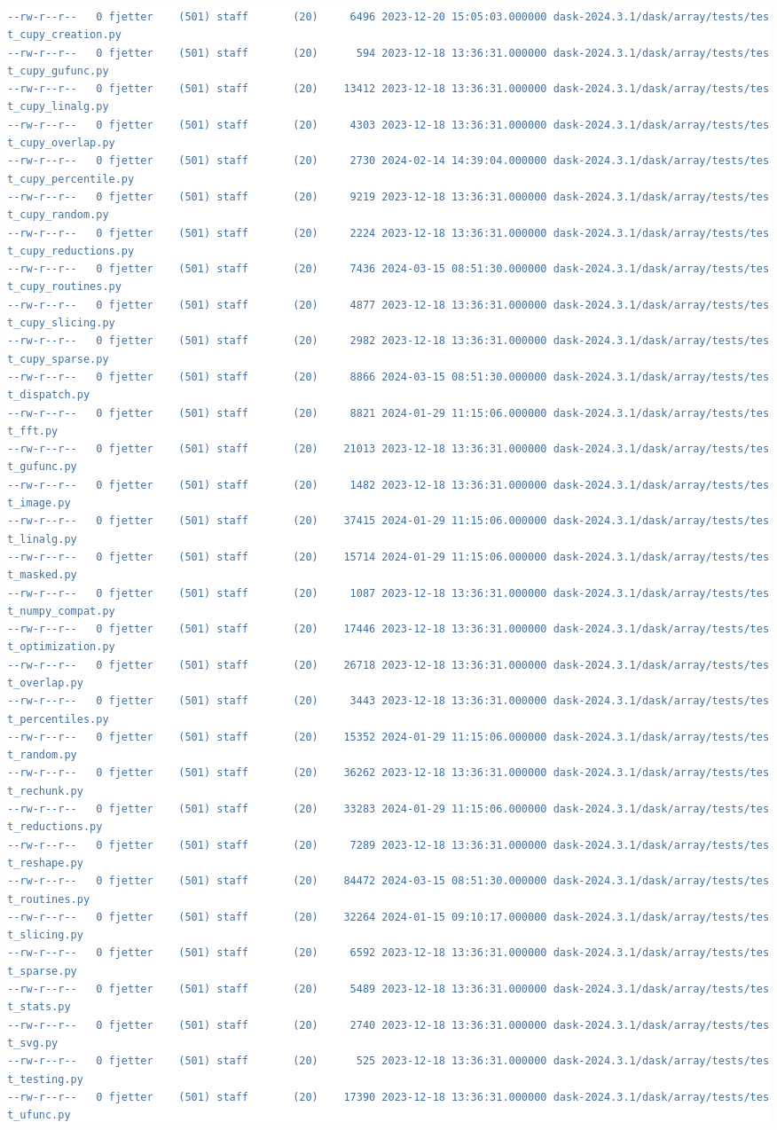 ```diff
--rw-r--r--   0 fjetter    (501) staff       (20)     6496 2023-12-20 15:05:03.000000 dask-2024.3.1/dask/array/tests/test_cupy_creation.py
--rw-r--r--   0 fjetter    (501) staff       (20)      594 2023-12-18 13:36:31.000000 dask-2024.3.1/dask/array/tests/test_cupy_gufunc.py
--rw-r--r--   0 fjetter    (501) staff       (20)    13412 2023-12-18 13:36:31.000000 dask-2024.3.1/dask/array/tests/test_cupy_linalg.py
--rw-r--r--   0 fjetter    (501) staff       (20)     4303 2023-12-18 13:36:31.000000 dask-2024.3.1/dask/array/tests/test_cupy_overlap.py
--rw-r--r--   0 fjetter    (501) staff       (20)     2730 2024-02-14 14:39:04.000000 dask-2024.3.1/dask/array/tests/test_cupy_percentile.py
--rw-r--r--   0 fjetter    (501) staff       (20)     9219 2023-12-18 13:36:31.000000 dask-2024.3.1/dask/array/tests/test_cupy_random.py
--rw-r--r--   0 fjetter    (501) staff       (20)     2224 2023-12-18 13:36:31.000000 dask-2024.3.1/dask/array/tests/test_cupy_reductions.py
--rw-r--r--   0 fjetter    (501) staff       (20)     7436 2024-03-15 08:51:30.000000 dask-2024.3.1/dask/array/tests/test_cupy_routines.py
--rw-r--r--   0 fjetter    (501) staff       (20)     4877 2023-12-18 13:36:31.000000 dask-2024.3.1/dask/array/tests/test_cupy_slicing.py
--rw-r--r--   0 fjetter    (501) staff       (20)     2982 2023-12-18 13:36:31.000000 dask-2024.3.1/dask/array/tests/test_cupy_sparse.py
--rw-r--r--   0 fjetter    (501) staff       (20)     8866 2024-03-15 08:51:30.000000 dask-2024.3.1/dask/array/tests/test_dispatch.py
--rw-r--r--   0 fjetter    (501) staff       (20)     8821 2024-01-29 11:15:06.000000 dask-2024.3.1/dask/array/tests/test_fft.py
--rw-r--r--   0 fjetter    (501) staff       (20)    21013 2023-12-18 13:36:31.000000 dask-2024.3.1/dask/array/tests/test_gufunc.py
--rw-r--r--   0 fjetter    (501) staff       (20)     1482 2023-12-18 13:36:31.000000 dask-2024.3.1/dask/array/tests/test_image.py
--rw-r--r--   0 fjetter    (501) staff       (20)    37415 2024-01-29 11:15:06.000000 dask-2024.3.1/dask/array/tests/test_linalg.py
--rw-r--r--   0 fjetter    (501) staff       (20)    15714 2024-01-29 11:15:06.000000 dask-2024.3.1/dask/array/tests/test_masked.py
--rw-r--r--   0 fjetter    (501) staff       (20)     1087 2023-12-18 13:36:31.000000 dask-2024.3.1/dask/array/tests/test_numpy_compat.py
--rw-r--r--   0 fjetter    (501) staff       (20)    17446 2023-12-18 13:36:31.000000 dask-2024.3.1/dask/array/tests/test_optimization.py
--rw-r--r--   0 fjetter    (501) staff       (20)    26718 2023-12-18 13:36:31.000000 dask-2024.3.1/dask/array/tests/test_overlap.py
--rw-r--r--   0 fjetter    (501) staff       (20)     3443 2023-12-18 13:36:31.000000 dask-2024.3.1/dask/array/tests/test_percentiles.py
--rw-r--r--   0 fjetter    (501) staff       (20)    15352 2024-01-29 11:15:06.000000 dask-2024.3.1/dask/array/tests/test_random.py
--rw-r--r--   0 fjetter    (501) staff       (20)    36262 2023-12-18 13:36:31.000000 dask-2024.3.1/dask/array/tests/test_rechunk.py
--rw-r--r--   0 fjetter    (501) staff       (20)    33283 2024-01-29 11:15:06.000000 dask-2024.3.1/dask/array/tests/test_reductions.py
--rw-r--r--   0 fjetter    (501) staff       (20)     7289 2023-12-18 13:36:31.000000 dask-2024.3.1/dask/array/tests/test_reshape.py
--rw-r--r--   0 fjetter    (501) staff       (20)    84472 2024-03-15 08:51:30.000000 dask-2024.3.1/dask/array/tests/test_routines.py
--rw-r--r--   0 fjetter    (501) staff       (20)    32264 2024-01-15 09:10:17.000000 dask-2024.3.1/dask/array/tests/test_slicing.py
--rw-r--r--   0 fjetter    (501) staff       (20)     6592 2023-12-18 13:36:31.000000 dask-2024.3.1/dask/array/tests/test_sparse.py
--rw-r--r--   0 fjetter    (501) staff       (20)     5489 2023-12-18 13:36:31.000000 dask-2024.3.1/dask/array/tests/test_stats.py
--rw-r--r--   0 fjetter    (501) staff       (20)     2740 2023-12-18 13:36:31.000000 dask-2024.3.1/dask/array/tests/test_svg.py
--rw-r--r--   0 fjetter    (501) staff       (20)      525 2023-12-18 13:36:31.000000 dask-2024.3.1/dask/array/tests/test_testing.py
--rw-r--r--   0 fjetter    (501) staff       (20)    17390 2023-12-18 13:36:31.000000 dask-2024.3.1/dask/array/tests/test_ufunc.py
```